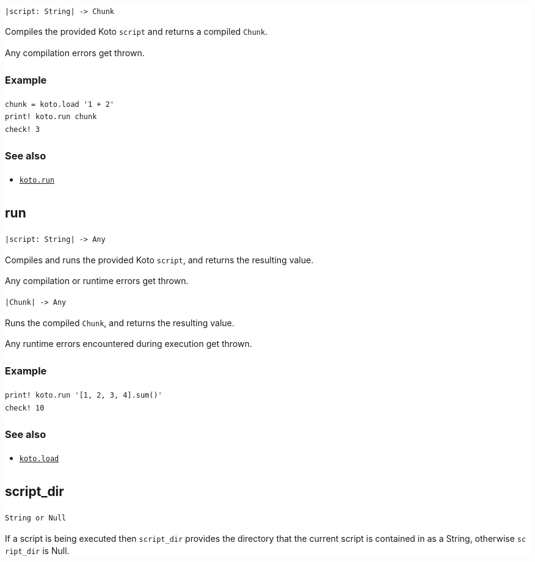```kototype
|script: String| -> Chunk
```

Compiles the provided Koto `script` and returns a compiled `Chunk`.

Any compilation errors get thrown.

### Example

```koto
chunk = koto.load '1 + 2'
print! koto.run chunk
check! 3
```

### See also

- [`koto.run`](#run)

## run

```kototype
|script: String| -> Any
```

Compiles and runs the provided Koto `script`, and returns the resulting value.

Any compilation or runtime errors get thrown.

```kototype
|Chunk| -> Any
```

Runs the compiled `Chunk`, and returns the resulting value.

Any runtime errors encountered during execution get thrown.

### Example

```koto
print! koto.run '[1, 2, 3, 4].sum()'
check! 10
```

### See also

- [`koto.load`](#load)

## script_dir

```kototype
String or Null
```

If a script is being executed then `script_dir` provides the directory that the
current script is contained in as a String, otherwise `script_dir` is Null.
